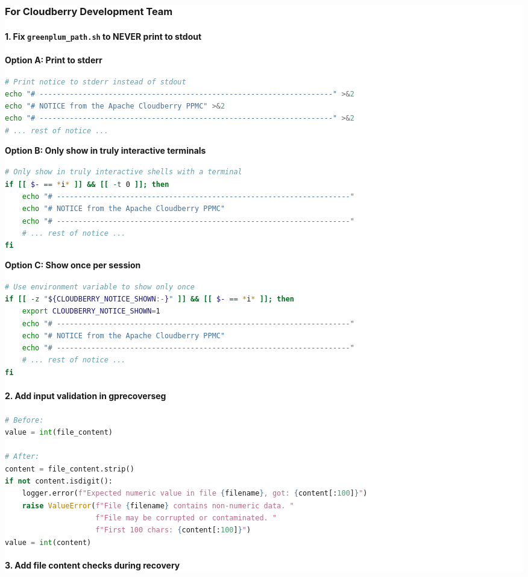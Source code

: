 ### For Cloudberry Development Team

#### 1. Fix `greenplum_path.sh` to NEVER print to stdout

**Option A: Print to stderr**
```bash
# Print notice to stderr instead of stdout
echo "# --------------------------------------------------------------------" >&2
echo "# NOTICE from the Apache Cloudberry PPMC" >&2
echo "# --------------------------------------------------------------------" >&2
# ... rest of notice ...
```

**Option B: Only show in truly interactive terminals**
```bash
# Only show in truly interactive shells with a terminal
if [[ $- == *i* ]] && [[ -t 0 ]]; then
    echo "# --------------------------------------------------------------------"
    echo "# NOTICE from the Apache Cloudberry PPMC"
    echo "# --------------------------------------------------------------------"
    # ... rest of notice ...
fi
```

**Option C: Show once per session**
```bash
# Use environment variable to show only once
if [[ -z "${CLOUDBERRY_NOTICE_SHOWN:-}" ]] && [[ $- == *i* ]]; then
    export CLOUDBERRY_NOTICE_SHOWN=1
    echo "# --------------------------------------------------------------------"
    echo "# NOTICE from the Apache Cloudberry PPMC"
    echo "# --------------------------------------------------------------------"
    # ... rest of notice ...
fi
```

#### 2. Add input validation in gprecoverseg

```python
# Before:
value = int(file_content)

# After:
content = file_content.strip()
if not content.isdigit():
    logger.error(f"Expected numeric value in file {filename}, got: {content[:100]}")
    raise ValueError(f"File {filename} contains non-numeric data. "
                     f"File may be corrupted or contaminated. "
                     f"First 100 chars: {content[:100]}")
value = int(content)
```

#### 3. Add file content checks during recovery
